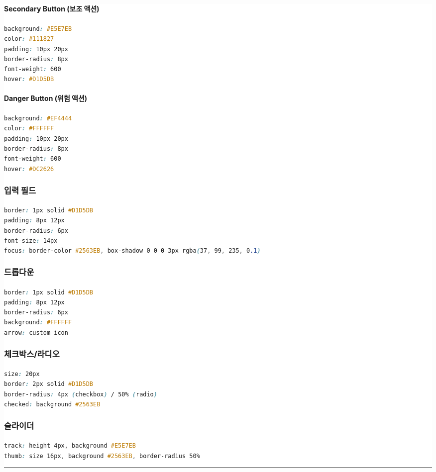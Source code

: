 #### Secondary Button (보조 액션)
```css
background: #E5E7EB
color: #111827
padding: 10px 20px
border-radius: 8px
font-weight: 600
hover: #D1D5DB
```

#### Danger Button (위험 액션)
```css
background: #EF4444
color: #FFFFFF
padding: 10px 20px
border-radius: 8px
font-weight: 600
hover: #DC2626
```

### 입력 필드
```css
border: 1px solid #D1D5DB
padding: 8px 12px
border-radius: 6px
font-size: 14px
focus: border-color #2563EB, box-shadow 0 0 0 3px rgba(37, 99, 235, 0.1)
```

### 드롭다운
```css
border: 1px solid #D1D5DB
padding: 8px 12px
border-radius: 6px
background: #FFFFFF
arrow: custom icon
```

### 체크박스/라디오
```css
size: 20px
border: 2px solid #D1D5DB
border-radius: 4px (checkbox) / 50% (radio)
checked: background #2563EB
```

### 슬라이더
```css
track: height 4px, background #E5E7EB
thumb: size 16px, background #2563EB, border-radius 50%
```

---
